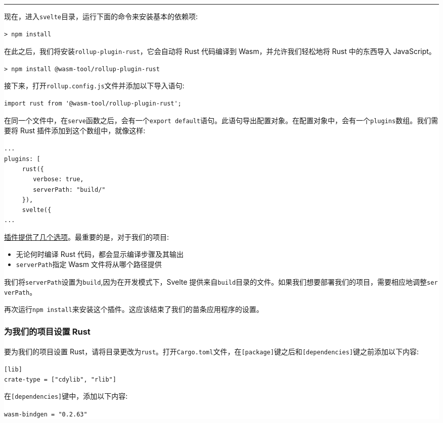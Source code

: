 * * *

现在，进入`svelte`目录，运行下面的命令来安装基本的依赖项:

```
> npm install

```

在此之后，我们将安装`rollup-plugin-rust`，它会自动将 Rust 代码编译到 Wasm，并允许我们轻松地将 Rust 中的东西导入 JavaScript。

```
> npm install @wasm-tool/rollup-plugin-rust

```

接下来，打开`rollup.config.js`文件并添加以下导入语句:

```
import rust from '@wasm-tool/rollup-plugin-rust';

```

在同一个文件中，在`serve`函数之后，会有一个`export default`语句。此语句导出配置对象。在配置对象中，会有一个`plugins`数组。我们需要将 Rust 插件添加到这个数组中，就像这样:

```
...
plugins: [
     rust({ 
        verbose: true,
        serverPath: "build/"
     }),
     svelte({
...

```

[插件提供了几个选项](https://github.com/wasm-tool/rollup-plugin-rust)。最重要的是，对于我们的项目:

*   无论何时编译 Rust 代码，都会显示编译步骤及其输出
*   `serverPath`指定 Wasm 文件将从哪个路径提供

我们将`serverPath`设置为`build`,因为在开发模式下，Svelte 提供来自`build`目录的文件。如果我们想要部署我们的项目，需要相应地调整`serverPath`。

再次运行`npm install`来安装这个插件。这应该结束了我们的苗条应用程序的设置。

### 为我们的项目设置 Rust

要为我们的项目设置 Rust，请将目录更改为`rust`。打开`Cargo.toml`文件，在`[package]`键之后和`[dependencies]`键之前添加以下内容:

```
[lib]
crate-type = ["cdylib", "rlib"]

```

在`[dependencies]`键中，添加以下内容:

```
wasm-bindgen = "0.2.63"

```
